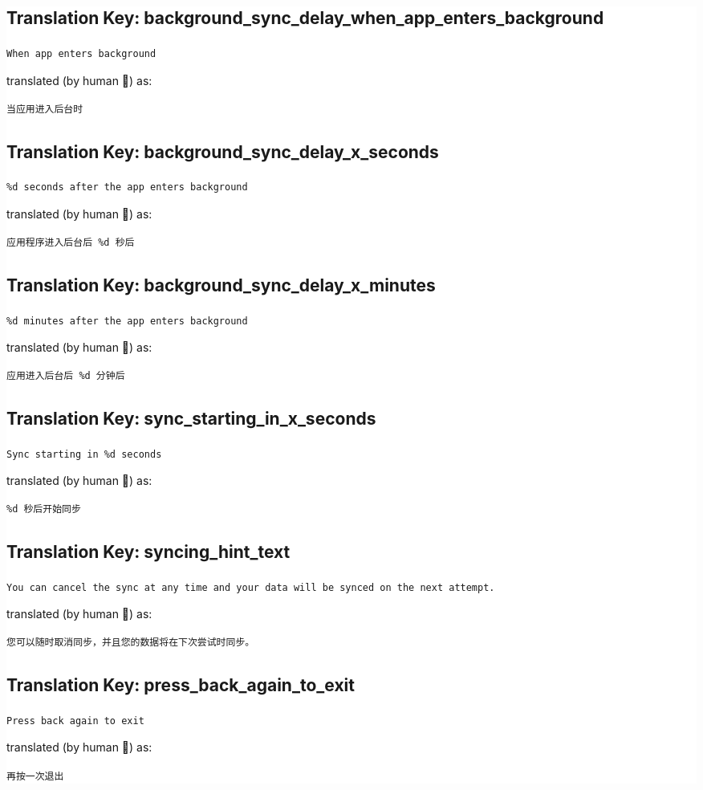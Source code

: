 
## Translation Key: background_sync_delay_when_app_enters_background
```
When app enters background
```
translated (by human 👀) as:
```
当应用进入后台时
```


## Translation Key: background_sync_delay_x_seconds
```
%d seconds after the app enters background
```
translated (by human 👀) as:
```
应用程序进入后台后 %d 秒后
```


## Translation Key: background_sync_delay_x_minutes
```
%d minutes after the app enters background
```
translated (by human 👀) as:
```
应用进入后台后 %d 分钟后
```


## Translation Key: sync_starting_in_x_seconds
```
Sync starting in %d seconds
```
translated (by human 👀) as:
```
%d 秒后开始同步
```


## Translation Key: syncing_hint_text
```
You can cancel the sync at any time and your data will be synced on the next attempt.
```
translated (by human 👀) as:
```
您可以随时取消同步，并且您的数据将在下次尝试时同步。
```


## Translation Key: press_back_again_to_exit
```
Press back again to exit
```
translated (by human 👀) as:
```
再按一次退出
```
